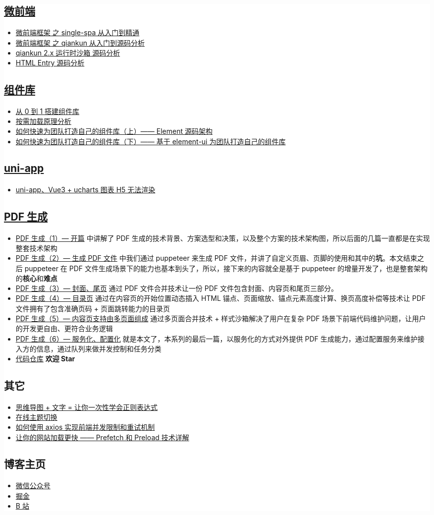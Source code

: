 ## [微前端](https://github.com/liyongning/blog/issues?q=is%3Aopen+is%3Aissue+label%3A%E5%BE%AE%E5%89%8D%E7%AB%AF)

* [微前端框架 之 single-spa 从入门到精通](https://github.com/liyongning/blog/issues/2)
* [微前端框架 之 qiankun 从入门到源码分析](https://github.com/liyongning/blog/issues/3)
* [qiankun 2.x 运行时沙箱 源码分析](https://github.com/liyongning/blog/issues/4)
* [HTML Entry 源码分析](https://github.com/liyongning/blog/issues/5)

## [组件库](https://github.com/liyongning/blog/issues?q=is%3Aopen+is%3Aissue+label%3A%E7%BB%84%E4%BB%B6%E5%BA%93)

* [从 0 到 1 搭建组件库](https://github.com/liyongning/blog/issues/6)
* [按需加载原理分析](https://github.com/liyongning/blog/issues/7)
* [如何快速为团队打造自己的组件库（上）—— Element 源码架构](https://github.com/liyongning/blog/issues/8)
* [如何快速为团队打造自己的组件库（下）—— 基于 element-ui 为团队打造自己的组件库](https://github.com/liyongning/blog/issues/9)

## [uni-app](https://github.com/liyongning/blog/issues?q=is%3Aopen+is%3Aissue+label%3Auni-app)

* [uni-app、Vue3 + ucharts 图表 H5 无法渲染](https://github.com/liyongning/blog/issues/30)

## [PDF 生成](https://github.com/liyongning/blog/issues?q=is%3Aopen+is%3Aissue+label%3A%22PDF+%E7%94%9F%E6%88%90%22)

* [PDF 生成（1）— 开篇](https://github.com/liyongning/blog/issues/42) 中讲解了 PDF 生成的技术背景、方案选型和决策，以及整个方案的技术架构图，所以后面的几篇一直都是在实现整套技术架构
* [PDF 生成（2）— 生成 PDF 文件](https://github.com/liyongning/blog/issues/43) 中我们通过 puppeteer 来生成 PDF 文件，并讲了自定义页眉、页脚的使用和其中的**坑**。本文结束之后 puppeteer 在 PDF 文件生成场景下的能力也基本到头了，所以，接下来的内容就全是基于 puppeteer 的增量开发了，也是整套架构的**核心**和**难点**
* [PDF 生成（3）— 封面、尾页](https://github.com/liyongning/blog/issues/44) 通过 PDF 文件合并技术让一份 PDF 文件包含封面、内容页和尾页三部分。
* [PDF 生成（4）— 目录页](https://github.com/liyongning/blog/issues/45) 通过在内容页的开始位置动态插入 HTML 锚点、页面缩放、锚点元素高度计算、换页高度补偿等技术让 PDF 文件拥有了包含准确页码 + 页面跳转能力的目录页
* [PDF 生成（5）— 内容页支持由多页面组成](https://github.com/liyongning/blog/issues/46) 通过多页面合并技术 + 样式沙箱解决了用户在复杂 PDF 场景下前端代码维护问题，让用户的开发更自由、更符合业务逻辑
* [PDF 生成（6）— 服务化、配置化](https://github.com/liyongning/blog/issues/47) 就是本文了，本系列的最后一篇，以服务化的方式对外提供 PDF 生成能力，通过配置服务来维护接入方的信息，通过队列来做并发控制和任务分类
* [代码仓库](https://github.com/liyongning/generate-pdf) **欢迎 Star**

## 其它

* [思维导图 + 文字 = 让你一次性学会正则表达式](https://github.com/liyongning/blog/issues/31)
* [在线主题切换](https://github.com/liyongning/blog/issues/32)
* [如何使用 axios 实现前端并发限制和重试机制](https://github.com/liyongning/blog/issues/34)
* [让你的网站加载更快 —— Prefetch 和 Preload 技术详解](https://github.com/liyongning/blog/issues/33)

## 博客主页

* [微信公众号](https://gitee.com/liyongning/typora-image-bed/raw/master/202202051901281.jpg)
* [掘金](https://juejin.cn/user/1028798616461326)
* [B 站](https://space.bilibili.com/359669053)



